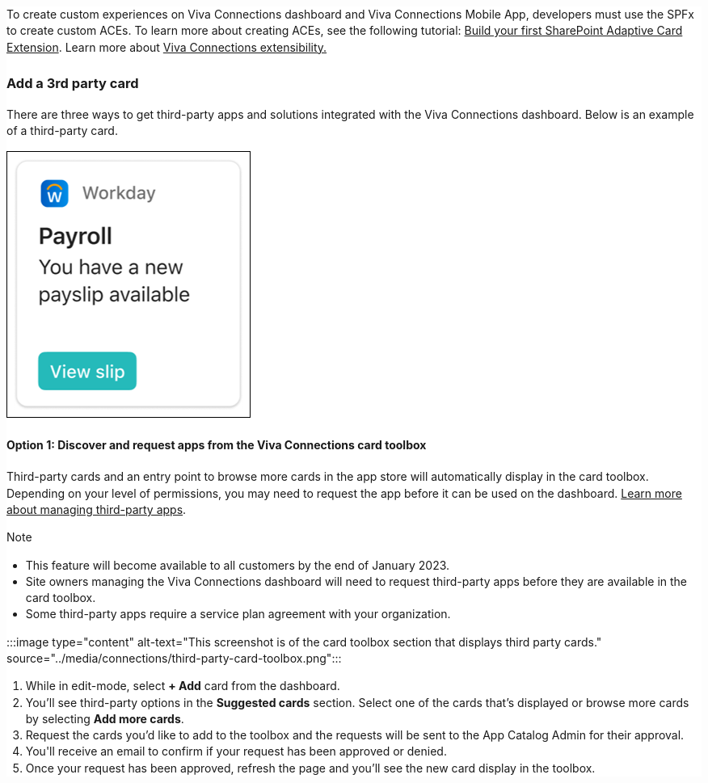 To create custom experiences on Viva Connections dashboard and Viva Connections Mobile App, developers must use the SPFx to create custom ACEs. To learn more about creating ACEs, see the following tutorial: [Build your first SharePoint Adaptive Card Extension](/sharepoint/dev/spfx/viva/get-started/build-first-sharepoint-adaptive-card-extension). Learn more about [Viva Connections extensibility.](/sharepoint/dev/spfx/viva/overview-viva-connections)


### Add a 3rd party card
There are three ways to get third-party apps and solutions integrated with the Viva Connections dashboard. Below is an example of a third-party card.

![Example of a third-party card.](../media/connections/third-party-card-example.png)

#### Option 1: Discover and request apps from the Viva Connections card toolbox
Third-party cards and an entry point to browse more cards in the app store will automatically display in the card toolbox. Depending on your level of permissions, you may need to request the app before it can be used on the dashboard. [Learn more about managing third-party apps](/sharepoint/use-app-catalog).

 >[!NOTE]
> - This feature will become available to all customers by the end of January 2023.
> - Site owners managing the Viva Connections dashboard will need to request third-party apps before they are available in the card toolbox.
> - Some third-party apps require a service plan agreement with your organization.

   :::image type="content" alt-text="This screenshot is of the card toolbox section that displays third party cards." source="../media/connections/third-party-card-toolbox.png":::

1.	While in edit-mode, select **+ Add** card from the dashboard. 
2.	You’ll see third-party options in the **Suggested cards** section. Select one of the cards that’s displayed or browse more cards by selecting **Add more cards**.
3.	Request the cards you’d like to add to the toolbox and the requests will be sent to the App Catalog Admin for their approval.
4.	You'll receive an email to confirm if your request has been approved or denied.
5.	Once your request has been approved, refresh the page  and you’ll see the new card display in the toolbox.
